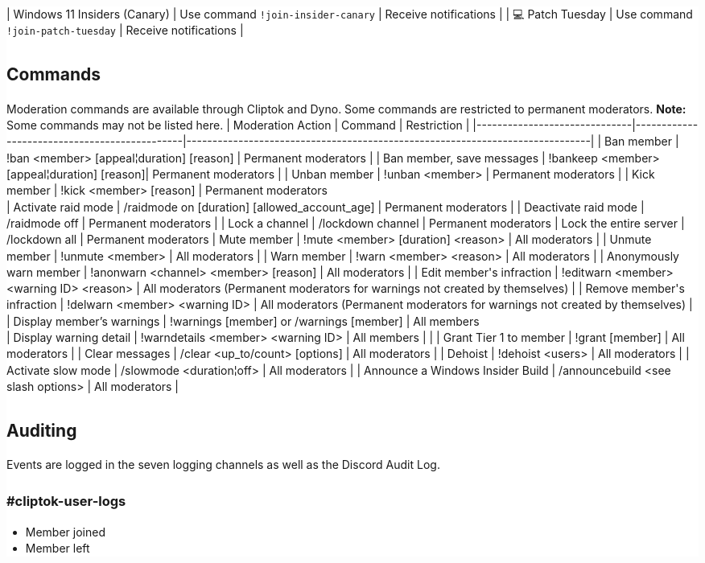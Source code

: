 | Windows 11 Insiders (Canary)                                                                       | Use command `!join-insider-canary`                                              | Receive notifications                                                                                                                   |
| 💻 Patch Tuesday                                                                             | Use command `!join-patch-tuesday`                                              | Receive notifications                                                                                                                   |

## Commands
Moderation commands are available through Cliptok and Dyno. Some commands are restricted to permanent moderators.
**Note:** Some commands may not be listed here.
| Moderation Action            | Command                                      | Restriction                                                                  |
|------------------------------|----------------------------------------------|------------------------------------------------------------------------------|
| Ban member                   | !ban \<member​> [appeal¦duration] [reason]    | Permanent moderators                                                         |
| Ban member, save messages    | !bankeep \<member​> [appeal¦duration] [reason]| Permanent moderators                                                         |
| Unban member                 | !unban \<member>                             | Permanent moderators                                                         |
| Kick member                  | !kick \<member​> [reason]                     | Permanent moderators   
| Activate raid mode           | /raidmode on [duration] [allowed_account_age] | Permanent moderators                                                         |
| Deactivate raid mode         | /raidmode off                          | Permanent moderators                                                      |
| Lock a channel               | /lockdown channel                          | Permanent moderators
| Lock the entire server       | /lockdown all                          | Permanent moderators
| Mute member                  | !mute \<member​> [duration] \<reason​>         | All moderators                                                               |
| Unmute member                | !unmute \<member​>                            | All moderators                                                               |
| Warn member                  | !warn \<member> \<reason​>                    | All moderators                                                               |
| Anonymously warn member      | !anonwarn \<channel> \<member> [reason]      | All moderators                                                               |
| Edit member's infraction     | !editwarn \<member> \<warning ID\> \<reason>   | All moderators (Permanent moderators for warnings not created by themselves) |
| Remove member's infraction   | !delwarn \<member​> \<warning ID\>             | All moderators (Permanent moderators for warnings not created by themselves) |
| Display member’s warnings    | !warnings [member] or /warnings [member]   | All members      
| Display warning detail       | !warndetails \<member> \<warning ID>         | All members                                                                  |                                                            |
| Grant Tier 1 to member       | !grant [member]                                 | All moderators                                                         |
| Clear messages               | /clear \<up_to/count> [options]              | All moderators                                                               |
| Dehoist                      | !dehoist \<users​>                            | All moderators                                                               |
| Activate slow mode           | /slowmode \<duration¦off​>                    | All moderators                                                                  |
| Announce a Windows Insider Build | /announcebuild \<see slash options>     | All moderators    |

## Auditing
Events are logged in the seven logging channels as well as the Discord Audit Log.
### #cliptok-user-logs
* Member joined
* Member left
